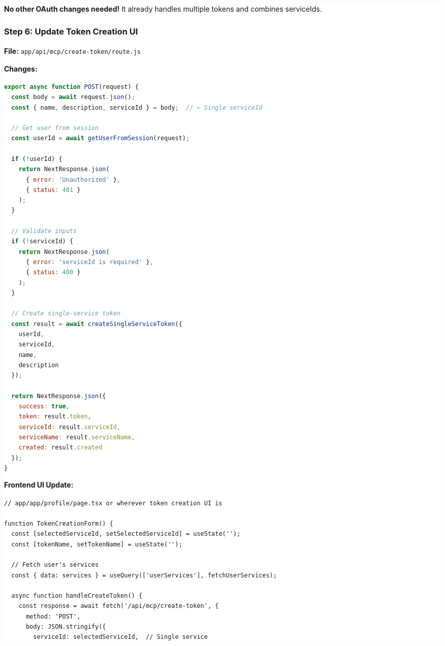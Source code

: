 **No other OAuth changes needed!** It already handles multiple tokens and combines serviceIds.

### Step 6: Update Token Creation UI

**File:** `app/api/mcp/create-token/route.js`

**Changes:**

```javascript
export async function POST(request) {
  const body = await request.json();
  const { name, description, serviceId } = body;  // ← Single serviceId

  // Get user from session
  const userId = await getUserFromSession(request);

  if (!userId) {
    return NextResponse.json(
      { error: 'Unauthorized' },
      { status: 401 }
    );
  }

  // Validate inputs
  if (!serviceId) {
    return NextResponse.json(
      { error: 'serviceId is required' },
      { status: 400 }
    );
  }

  // Create single-service token
  const result = await createSingleServiceToken({
    userId,
    serviceId,
    name,
    description
  });

  return NextResponse.json({
    success: true,
    token: result.token,
    serviceId: result.serviceId,
    serviceName: result.serviceName,
    created: result.created
  });
}
```

**Frontend UI Update:**

```tsx
// app/app/profile/page.tsx or wherever token creation UI is

function TokenCreationForm() {
  const [selectedServiceId, setSelectedServiceId] = useState('');
  const [tokenName, setTokenName] = useState('');

  // Fetch user's services
  const { data: services } = useQuery(['userServices'], fetchUserServices);

  async function handleCreateToken() {
    const response = await fetch('/api/mcp/create-token', {
      method: 'POST',
      body: JSON.stringify({
        serviceId: selectedServiceId,  // Single service
```